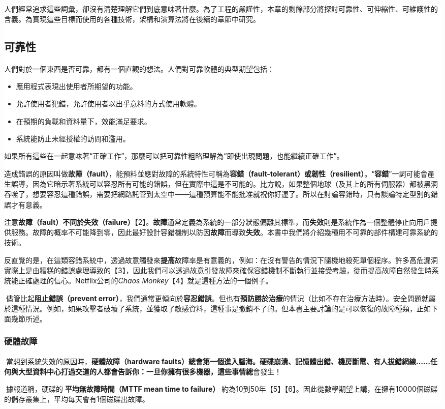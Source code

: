 





​	人們經常追求這些詞彙，卻沒有清楚理解它們到底意味著什麼。為了工程的嚴謹性，本章的剩餘部分將探討可靠性、可伸縮性、可維護性的含義。為實現這些目標而使用的各種技術，架構和演算法將在後續的章節中研究。









## 可靠性



人們對於一個東西是否可靠，都有一個直觀的想法。人們對可靠軟體的典型期望包括：



* 應用程式表現出使用者所期望的功能。

* 允許使用者犯錯，允許使用者以出乎意料的方式使用軟體。

* 在預期的負載和資料量下，效能滿足要求。

* 系統能防止未經授權的訪問和濫用。



如果所有這些在一起意味著“正確工作”，那麼可以把可靠性粗略理解為“即使出現問題，也能繼續正確工作”。



​	造成錯誤的原因叫做**故障（fault）**，能預料並應對故障的系統特性可稱為**容錯（fault-tolerant）**或**韌性（resilient）**。“**容錯**”一詞可能會產生誤導，因為它暗示著系統可以容忍所有可能的錯誤，但在實際中這是不可能的。比方說，如果整個地球（及其上的所有伺服器）都被黑洞吞噬了，想要容忍這種錯誤，需要把網路託管到太空中——這種預算能不能批准就祝你好運了。所以在討論容錯時，只有談論特定型別的錯誤才有意義。



​	注意**故障（fault）**不同於**失效（failure）**【2】。**故障**通常定義為系統的一部分狀態偏離其標準，而**失效**則是系統作為一個整體停止向用戶提供服務。故障的概率不可能降到零，因此最好設計容錯機制以防因**故障**而導致**失效**。本書中我們將介紹幾種用不可靠的部件構建可靠系統的技術。



​	反直覺的是，在這類容錯系統中，透過故意觸發來**提高**故障率是有意義的，例如：在沒有警告的情況下隨機地殺死單個程序。許多高危漏洞實際上是由糟糕的錯誤處理導致的【3】，因此我們可以透過故意引發故障來確保容錯機制不斷執行並接受考驗，從而提高故障自然發生時系統能正確處理的信心。Netflix公司的*Chaos Monkey*【4】就是這種方法的一個例子。



​	儘管比起**阻止錯誤（prevent error）**，我們通常更傾向於**容忍錯誤**。但也有**預防勝於治療**的情況（比如不存在治療方法時）。安全問題就屬於這種情況。例如，如果攻擊者破壞了系統，並獲取了敏感資料，這種事是撤銷不了的。但本書主要討論的是可以恢復的故障種類，正如下面幾節所述。



### 硬體故障



​	當想到系統失效的原因時，**硬體故障（hardware faults）**總會第一個進入腦海。硬碟崩潰、記憶體出錯、機房斷電、有人拔錯網線……任何與大型資料中心打過交道的人都會告訴你：一旦你擁有很多機器，這些事情**總**會發生！



​	據報道稱，硬碟的 **平均無故障時間（MTTF mean time to failure）** 約為10到50年【5】【6】。因此從數學期望上講，在擁有10000個磁碟的儲存叢集上，平均每天會有1個磁碟出故障。
